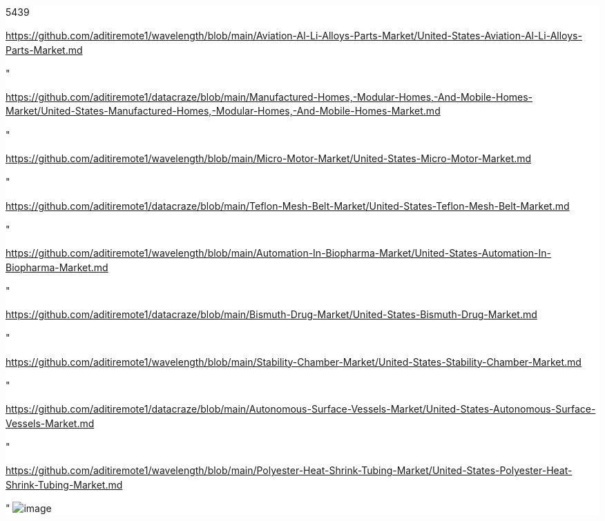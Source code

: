 5439</p><p><a href="https://github.com/aditiremote1/wavelength/blob/main/Aviation-Al-Li-Alloys-Parts-Market/United-States-Aviation-Al-Li-Alloys-Parts-Market.md">https://github.com/aditiremote1/wavelength/blob/main/Aviation-Al-Li-Alloys-Parts-Market/United-States-Aviation-Al-Li-Alloys-Parts-Market.md</a></p>"<p><a href="https://github.com/aditiremote1/datacraze/blob/main/Manufactured-Homes,-Modular-Homes,-And-Mobile-Homes-Market/United-States-Manufactured-Homes,-Modular-Homes,-And-Mobile-Homes-Market.md">https://github.com/aditiremote1/datacraze/blob/main/Manufactured-Homes,-Modular-Homes,-And-Mobile-Homes-Market/United-States-Manufactured-Homes,-Modular-Homes,-And-Mobile-Homes-Market.md</a></p>"<p><a href="https://github.com/aditiremote1/wavelength/blob/main/Micro-Motor-Market/United-States-Micro-Motor-Market.md">https://github.com/aditiremote1/wavelength/blob/main/Micro-Motor-Market/United-States-Micro-Motor-Market.md</a></p>"<p><a href="https://github.com/aditiremote1/datacraze/blob/main/Teflon-Mesh-Belt-Market/United-States-Teflon-Mesh-Belt-Market.md">https://github.com/aditiremote1/datacraze/blob/main/Teflon-Mesh-Belt-Market/United-States-Teflon-Mesh-Belt-Market.md</a></p>"<p><a href="https://github.com/aditiremote1/wavelength/blob/main/Automation-In-Biopharma-Market/United-States-Automation-In-Biopharma-Market.md">https://github.com/aditiremote1/wavelength/blob/main/Automation-In-Biopharma-Market/United-States-Automation-In-Biopharma-Market.md</a></p>"<p><a href="https://github.com/aditiremote1/datacraze/blob/main/Bismuth-Drug-Market/United-States-Bismuth-Drug-Market.md">https://github.com/aditiremote1/datacraze/blob/main/Bismuth-Drug-Market/United-States-Bismuth-Drug-Market.md</a></p>"<p><a href="https://github.com/aditiremote1/wavelength/blob/main/Stability-Chamber-Market/United-States-Stability-Chamber-Market.md">https://github.com/aditiremote1/wavelength/blob/main/Stability-Chamber-Market/United-States-Stability-Chamber-Market.md</a></p>"<p><a href="https://github.com/aditiremote1/datacraze/blob/main/Autonomous-Surface-Vessels-Market/United-States-Autonomous-Surface-Vessels-Market.md">https://github.com/aditiremote1/datacraze/blob/main/Autonomous-Surface-Vessels-Market/United-States-Autonomous-Surface-Vessels-Market.md</a></p>"<p><a href="https://github.com/aditiremote1/wavelength/blob/main/Polyester-Heat-Shrink-Tubing-Market/United-States-Polyester-Heat-Shrink-Tubing-Market.md">https://github.com/aditiremote1/wavelength/blob/main/Polyester-Heat-Shrink-Tubing-Market/United-States-Polyester-Heat-Shrink-Tubing-Market.md</a></p>"
![image](https://github.com/user-attachments/assets/842d8586-13ca-4929-9a9e-384fab892a14)
